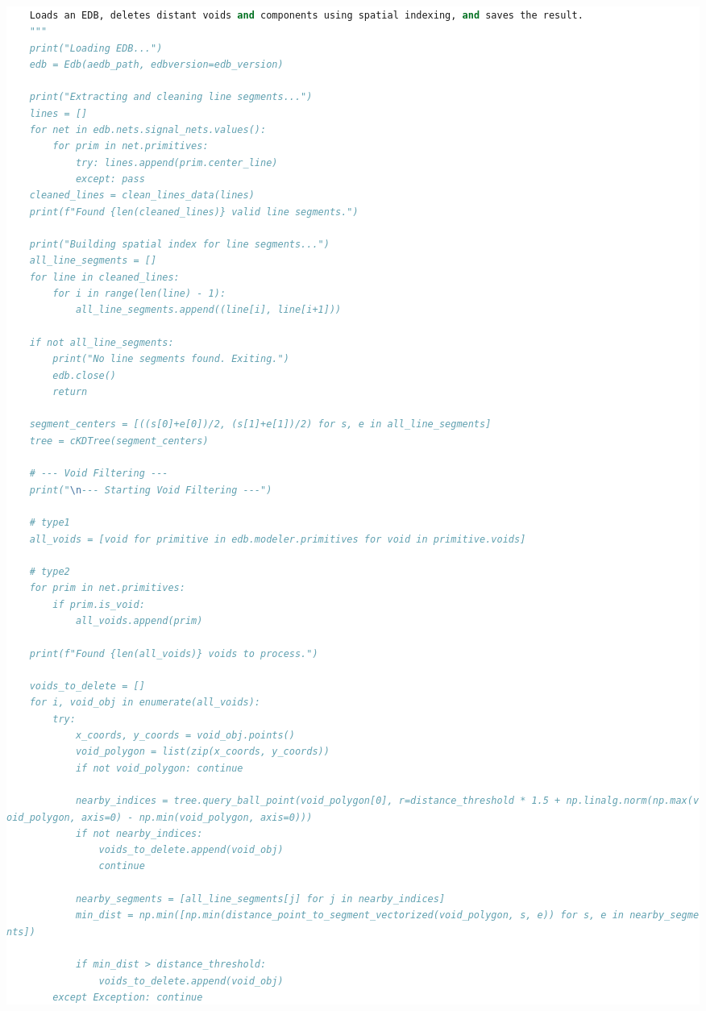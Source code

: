 ```python
    Loads an EDB, deletes distant voids and components using spatial indexing, and saves the result.
    """
    print("Loading EDB...")
    edb = Edb(aedb_path, edbversion=edb_version)
    
    print("Extracting and cleaning line segments...")
    lines = []
    for net in edb.nets.signal_nets.values():
        for prim in net.primitives:
            try: lines.append(prim.center_line)
            except: pass
    cleaned_lines = clean_lines_data(lines)
    print(f"Found {len(cleaned_lines)} valid line segments.")

    print("Building spatial index for line segments...")
    all_line_segments = []
    for line in cleaned_lines:
        for i in range(len(line) - 1):
            all_line_segments.append((line[i], line[i+1]))
    
    if not all_line_segments:
        print("No line segments found. Exiting.")
        edb.close()
        return

    segment_centers = [((s[0]+e[0])/2, (s[1]+e[1])/2) for s, e in all_line_segments]
    tree = cKDTree(segment_centers)

    # --- Void Filtering ---
    print("\n--- Starting Void Filtering ---")
    
    # type1
    all_voids = [void for primitive in edb.modeler.primitives for void in primitive.voids]
    
    # type2
    for prim in net.primitives:
        if prim.is_void:
            all_voids.append(prim)
    
    print(f"Found {len(all_voids)} voids to process.")
    
    voids_to_delete = []
    for i, void_obj in enumerate(all_voids):
        try:
            x_coords, y_coords = void_obj.points()
            void_polygon = list(zip(x_coords, y_coords))
            if not void_polygon: continue

            nearby_indices = tree.query_ball_point(void_polygon[0], r=distance_threshold * 1.5 + np.linalg.norm(np.max(void_polygon, axis=0) - np.min(void_polygon, axis=0)))
            if not nearby_indices:
                voids_to_delete.append(void_obj)
                continue

            nearby_segments = [all_line_segments[j] for j in nearby_indices]
            min_dist = np.min([np.min(distance_point_to_segment_vectorized(void_polygon, s, e)) for s, e in nearby_segments])

            if min_dist > distance_threshold:
                voids_to_delete.append(void_obj)
        except Exception: continue

```